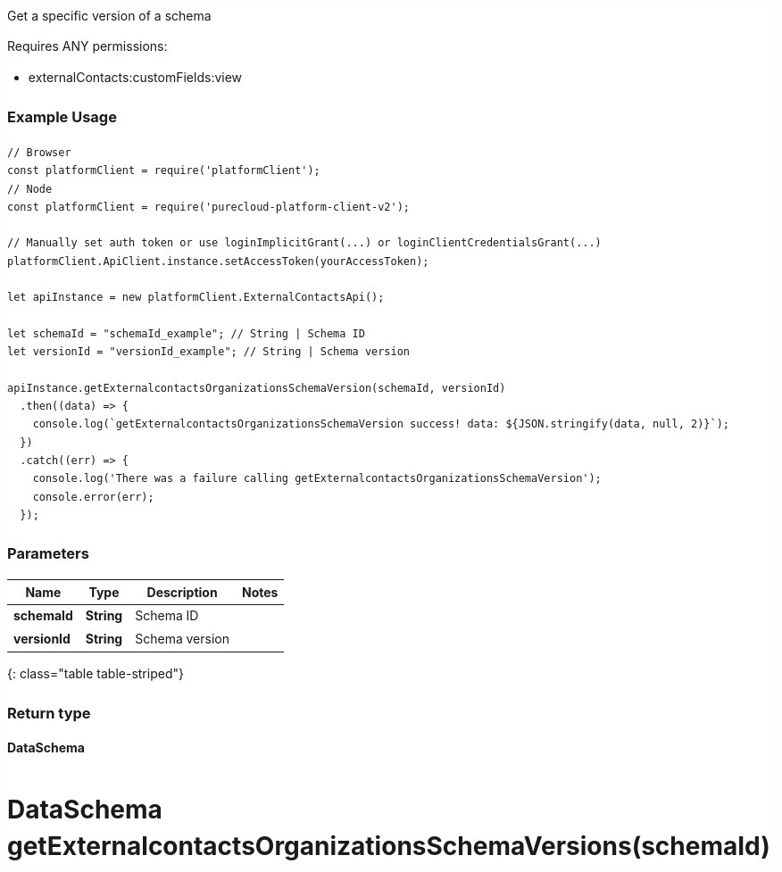 Get a specific version of a schema



Requires ANY permissions: 

* externalContacts:customFields:view



### Example Usage

```{"language":"javascript"}
// Browser
const platformClient = require('platformClient');
// Node
const platformClient = require('purecloud-platform-client-v2');

// Manually set auth token or use loginImplicitGrant(...) or loginClientCredentialsGrant(...)
platformClient.ApiClient.instance.setAccessToken(yourAccessToken);

let apiInstance = new platformClient.ExternalContactsApi();

let schemaId = "schemaId_example"; // String | Schema ID
let versionId = "versionId_example"; // String | Schema version

apiInstance.getExternalcontactsOrganizationsSchemaVersion(schemaId, versionId)
  .then((data) => {
    console.log(`getExternalcontactsOrganizationsSchemaVersion success! data: ${JSON.stringify(data, null, 2)}`);
  })
  .catch((err) => {
    console.log('There was a failure calling getExternalcontactsOrganizationsSchemaVersion');
    console.error(err);
  });
```

### Parameters


| Name | Type | Description  | Notes |
| ------------- | ------------- | ------------- | ------------- |
 **schemaId** | **String** | Schema ID |  |
 **versionId** | **String** | Schema version |  |
{: class="table table-striped"}

### Return type

**DataSchema**

<a name="getExternalcontactsOrganizationsSchemaVersions"></a>

# DataSchema getExternalcontactsOrganizationsSchemaVersions(schemaId)
